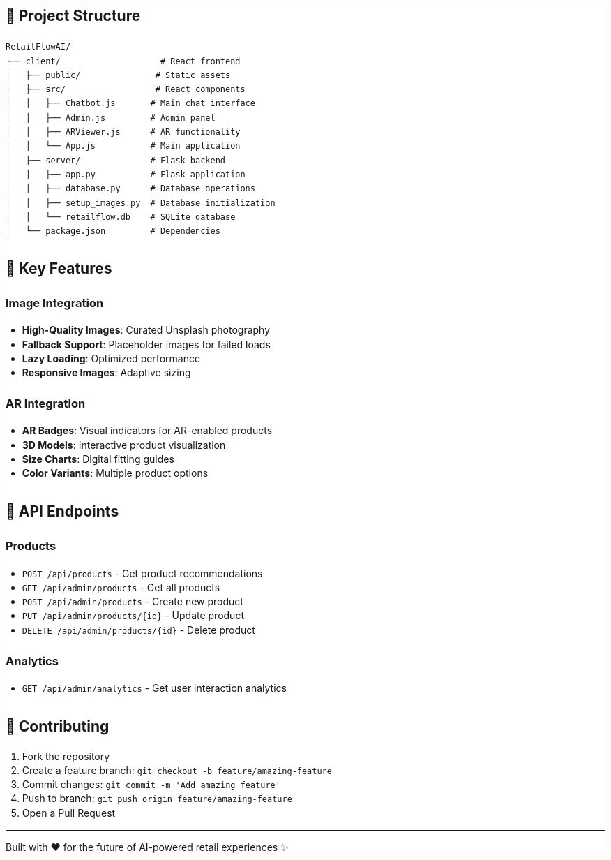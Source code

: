 ## 📁 Project Structure

```
RetailFlowAI/
├── client/                    # React frontend
│   ├── public/               # Static assets
│   ├── src/                  # React components
│   │   ├── Chatbot.js       # Main chat interface
│   │   ├── Admin.js         # Admin panel
│   │   ├── ARViewer.js      # AR functionality
│   │   └── App.js           # Main application
│   ├── server/              # Flask backend
│   │   ├── app.py           # Flask application
│   │   ├── database.py      # Database operations
│   │   ├── setup_images.py  # Database initialization
│   │   └── retailflow.db    # SQLite database
│   └── package.json         # Dependencies
```

## 🎨 Key Features

### Image Integration
- **High-Quality Images**: Curated Unsplash photography
- **Fallback Support**: Placeholder images for failed loads
- **Lazy Loading**: Optimized performance
- **Responsive Images**: Adaptive sizing

### AR Integration
- **AR Badges**: Visual indicators for AR-enabled products
- **3D Models**: Interactive product visualization
- **Size Charts**: Digital fitting guides
- **Color Variants**: Multiple product options

## 🔧 API Endpoints

### Products
- `POST /api/products` - Get product recommendations
- `GET /api/admin/products` - Get all products
- `POST /api/admin/products` - Create new product
- `PUT /api/admin/products/{id}` - Update product
- `DELETE /api/admin/products/{id}` - Delete product

### Analytics
- `GET /api/admin/analytics` - Get user interaction analytics

## 🤝 Contributing

1. Fork the repository
2. Create a feature branch: `git checkout -b feature/amazing-feature`
3. Commit changes: `git commit -m 'Add amazing feature'`
4. Push to branch: `git push origin feature/amazing-feature`
5. Open a Pull Request

---

Built with ❤️ for the future of AI-powered retail experiences ✨
